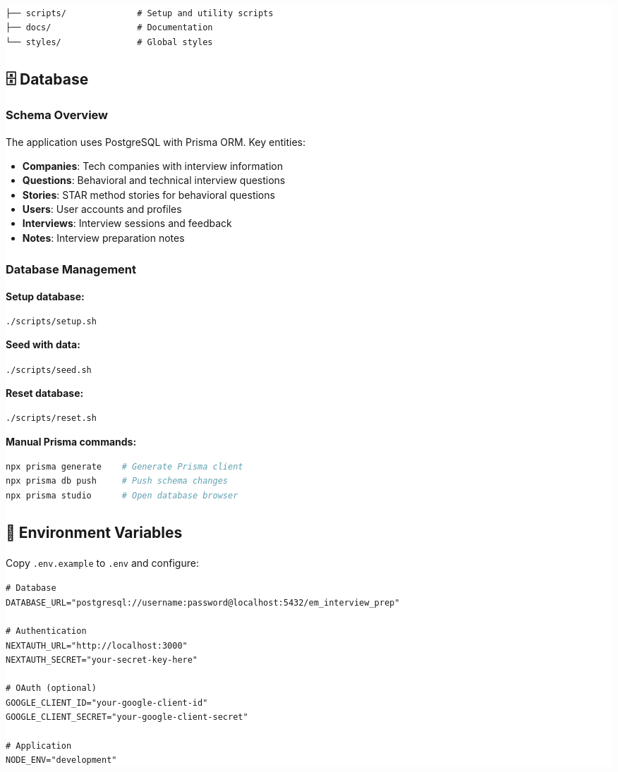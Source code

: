 ```
├── scripts/              # Setup and utility scripts
├── docs/                 # Documentation
└── styles/               # Global styles
```

## 🗄️ Database

### Schema Overview

The application uses PostgreSQL with Prisma ORM. Key entities:

- **Companies**: Tech companies with interview information
- **Questions**: Behavioral and technical interview questions
- **Stories**: STAR method stories for behavioral questions
- **Users**: User accounts and profiles
- **Interviews**: Interview sessions and feedback
- **Notes**: Interview preparation notes

### Database Management

**Setup database:**
```bash
./scripts/setup.sh
```

**Seed with data:**
```bash
./scripts/seed.sh
```

**Reset database:**
```bash
./scripts/reset.sh
```

**Manual Prisma commands:**
```bash
npx prisma generate    # Generate Prisma client
npx prisma db push     # Push schema changes
npx prisma studio      # Open database browser
```

## 🔧 Environment Variables

Copy `.env.example` to `.env` and configure:

```env
# Database
DATABASE_URL="postgresql://username:password@localhost:5432/em_interview_prep"

# Authentication
NEXTAUTH_URL="http://localhost:3000"
NEXTAUTH_SECRET="your-secret-key-here"

# OAuth (optional)
GOOGLE_CLIENT_ID="your-google-client-id"
GOOGLE_CLIENT_SECRET="your-google-client-secret"

# Application
NODE_ENV="development"
```
